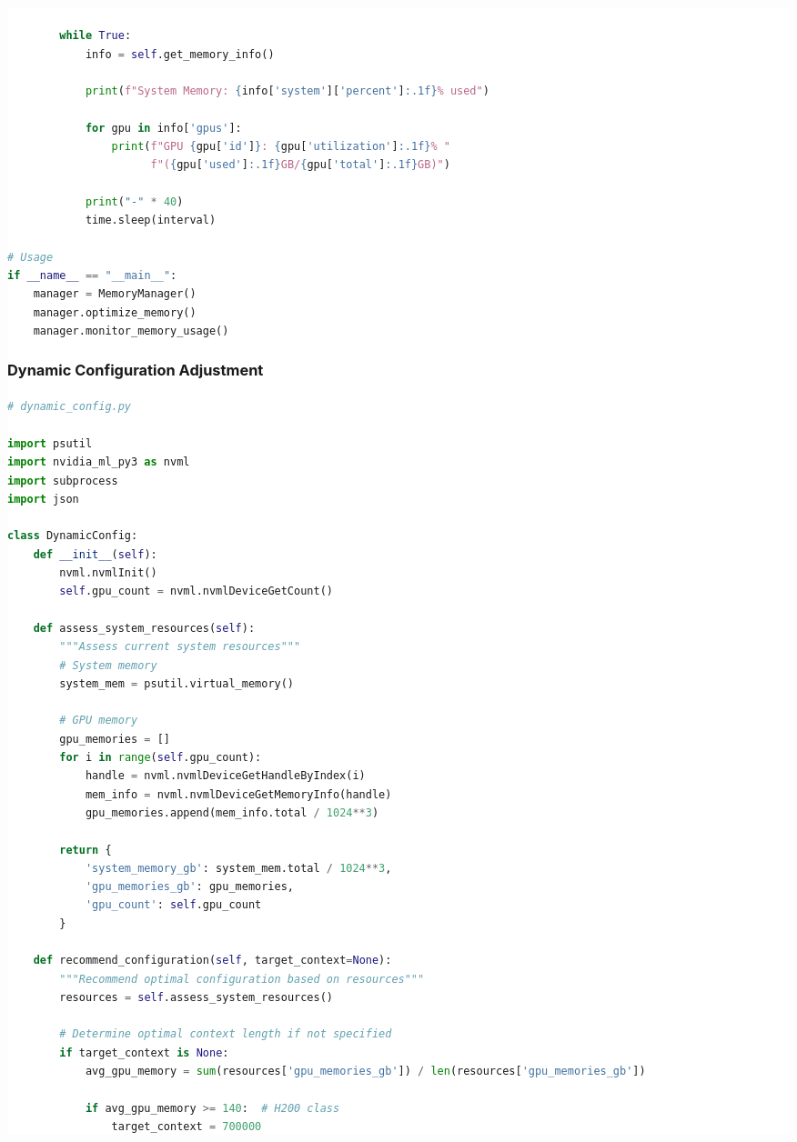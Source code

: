 ```python
        
        while True:
            info = self.get_memory_info()
            
            print(f"System Memory: {info['system']['percent']:.1f}% used")
            
            for gpu in info['gpus']:
                print(f"GPU {gpu['id']}: {gpu['utilization']:.1f}% "
                      f"({gpu['used']:.1f}GB/{gpu['total']:.1f}GB)")
            
            print("-" * 40)
            time.sleep(interval)

# Usage
if __name__ == "__main__":
    manager = MemoryManager()
    manager.optimize_memory()
    manager.monitor_memory_usage()
```

### Dynamic Configuration Adjustment

```python
# dynamic_config.py

import psutil
import nvidia_ml_py3 as nvml
import subprocess
import json

class DynamicConfig:
    def __init__(self):
        nvml.nvmlInit()
        self.gpu_count = nvml.nvmlDeviceGetCount()
    
    def assess_system_resources(self):
        """Assess current system resources"""
        # System memory
        system_mem = psutil.virtual_memory()
        
        # GPU memory
        gpu_memories = []
        for i in range(self.gpu_count):
            handle = nvml.nvmlDeviceGetHandleByIndex(i)
            mem_info = nvml.nvmlDeviceGetMemoryInfo(handle)
            gpu_memories.append(mem_info.total / 1024**3)
        
        return {
            'system_memory_gb': system_mem.total / 1024**3,
            'gpu_memories_gb': gpu_memories,
            'gpu_count': self.gpu_count
        }
    
    def recommend_configuration(self, target_context=None):
        """Recommend optimal configuration based on resources"""
        resources = self.assess_system_resources()
        
        # Determine optimal context length if not specified
        if target_context is None:
            avg_gpu_memory = sum(resources['gpu_memories_gb']) / len(resources['gpu_memories_gb'])
            
            if avg_gpu_memory >= 140:  # H200 class
                target_context = 700000
```
